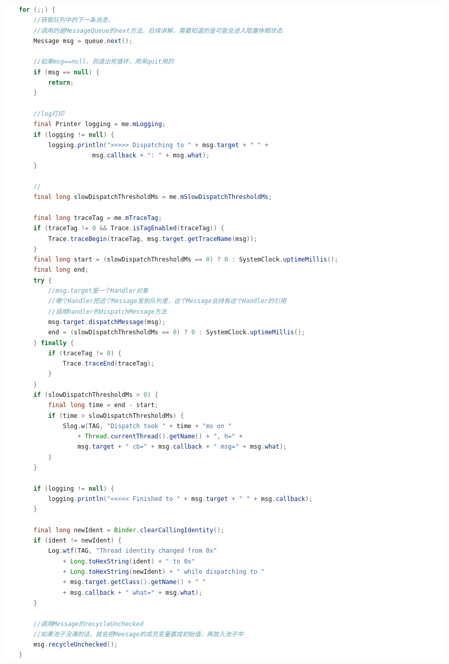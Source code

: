 ```java
	for (;;) {
        //获取队列中的下一条消息，
        //调用的是MessageQueue的next方法，后续讲解，需要知道的是可能会进入阻塞休眠状态
		Message msg = queue.next(); 
        
        //如果msg==null，则退出死循环，用来quit用的
        if (msg == null) {
			return;
		}

        //log打印
        final Printer logging = me.mLogging;
        if (logging != null) {
        	logging.println(">>>>> Dispatching to " + msg.target + " " +
                        msg.callback + ": " + msg.what);
		}

        //
        final long slowDispatchThresholdMs = me.mSlowDispatchThresholdMs;

		final long traceTag = me.mTraceTag;
        if (traceTag != 0 && Trace.isTagEnabled(traceTag)) {
        	Trace.traceBegin(traceTag, msg.target.getTraceName(msg));
		}
        final long start = (slowDispatchThresholdMs == 0) ? 0 : SystemClock.uptimeMillis();
        final long end;
        try {
            //msg.target是一个Handler对象
			//哪个Handler把这个Message发到队列里，这个Message会持有这个Handler的引用
            //调用handler的dispatchMessage方法
        	msg.target.dispatchMessage(msg);
            end = (slowDispatchThresholdMs == 0) ? 0 : SystemClock.uptimeMillis();
		} finally {
        	if (traceTag != 0) {
            	Trace.traceEnd(traceTag);
			}
		}
        if (slowDispatchThresholdMs > 0) {
        	final long time = end - start;
            if (time > slowDispatchThresholdMs) {
            	Slog.w(TAG, "Dispatch took " + time + "ms on "
                	+ Thread.currentThread().getName() + ", h=" +
                    msg.target + " cb=" + msg.callback + " msg=" + msg.what);
			}
		}

        if (logging != null) {
        	logging.println("<<<<< Finished to " + msg.target + " " + msg.callback);
		}

		final long newIdent = Binder.clearCallingIdentity();
        if (ident != newIdent) {
        	Log.wtf(TAG, "Thread identity changed from 0x"
            	+ Long.toHexString(ident) + " to 0x"
                + Long.toHexString(newIdent) + " while dispatching to "
                + msg.target.getClass().getName() + " "
                + msg.callback + " what=" + msg.what);
		}
		
        //调用Message的recycleUnchecked
        //如果池子没满的话，就会把Meesage的成员变量置成初始值，再放入池子中
        msg.recycleUnchecked();
	}
```